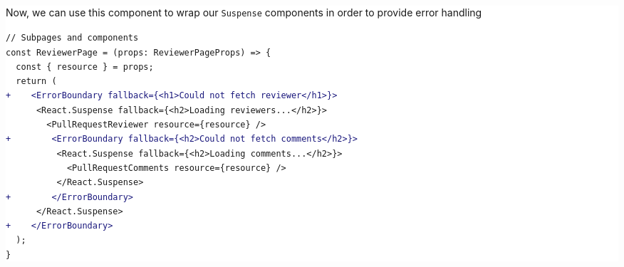 Now, we can use this component to wrap our `Suspense` components in order to provide error handling
```diff
// Subpages and components
const ReviewerPage = (props: ReviewerPageProps) => {
  const { resource } = props;
  return (
+    <ErrorBoundary fallback={<h1>Could not fetch reviewer</h1>}>
      <React.Suspense fallback={<h2>Loading reviewers...</h2>}>
        <PullRequestReviewer resource={resource} />
+        <ErrorBoundary fallback={<h2>Could not fetch comments</h2>}>
          <React.Suspense fallback={<h2>Loading comments...</h2>}>
            <PullRequestComments resource={resource} />
          </React.Suspense>
+        </ErrorBoundary>
      </React.Suspense>
+    </ErrorBoundary>
  );
}
```
